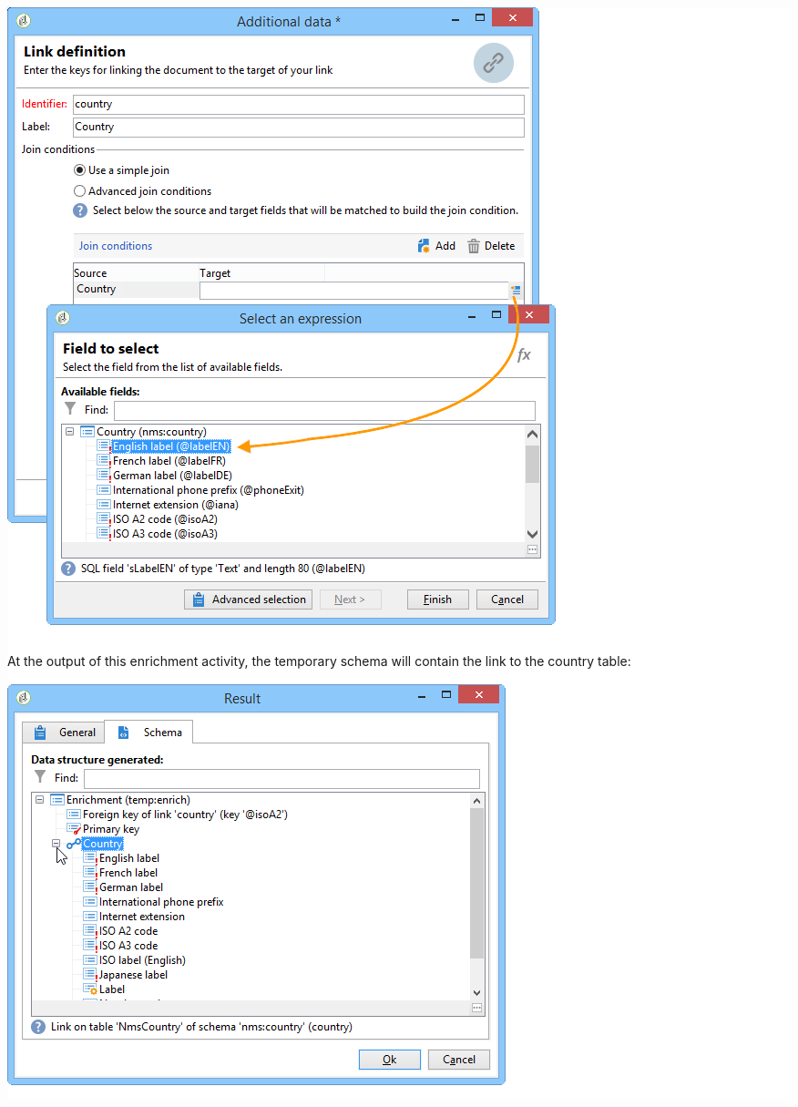    ![](assets/enrichment_add_a_link_select_join.png)

At the output of this enrichment activity, the temporary schema will contain the link to the country table:

![](assets/enrichment_external_link_schema.png)
